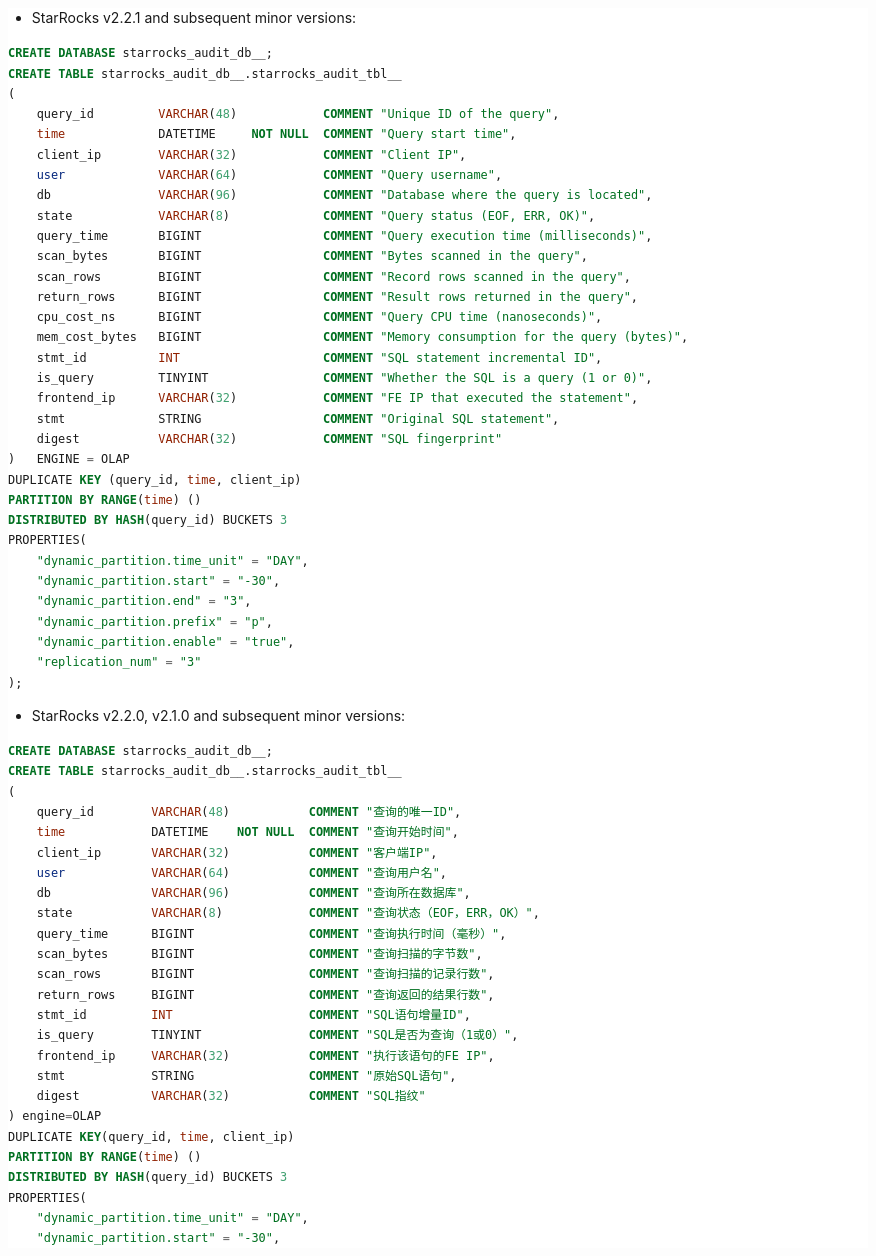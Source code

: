 - StarRocks v2.2.1 and subsequent minor versions:

```SQL
CREATE DATABASE starrocks_audit_db__;
CREATE TABLE starrocks_audit_db__.starrocks_audit_tbl__
(
    query_id         VARCHAR(48)            COMMENT "Unique ID of the query",
    time             DATETIME     NOT NULL  COMMENT "Query start time",
    client_ip        VARCHAR(32)            COMMENT "Client IP",
    user             VARCHAR(64)            COMMENT "Query username",
    db               VARCHAR(96)            COMMENT "Database where the query is located",
    state            VARCHAR(8)             COMMENT "Query status (EOF, ERR, OK)",
    query_time       BIGINT                 COMMENT "Query execution time (milliseconds)",
    scan_bytes       BIGINT                 COMMENT "Bytes scanned in the query",
    scan_rows        BIGINT                 COMMENT "Record rows scanned in the query",
    return_rows      BIGINT                 COMMENT "Result rows returned in the query",
    cpu_cost_ns      BIGINT                 COMMENT "Query CPU time (nanoseconds)",
    mem_cost_bytes   BIGINT                 COMMENT "Memory consumption for the query (bytes)",
    stmt_id          INT                    COMMENT "SQL statement incremental ID",
    is_query         TINYINT                COMMENT "Whether the SQL is a query (1 or 0)",
    frontend_ip      VARCHAR(32)            COMMENT "FE IP that executed the statement",
    stmt             STRING                 COMMENT "Original SQL statement",
    digest           VARCHAR(32)            COMMENT "SQL fingerprint"
)   ENGINE = OLAP
DUPLICATE KEY (query_id, time, client_ip)
PARTITION BY RANGE(time) ()
DISTRIBUTED BY HASH(query_id) BUCKETS 3 
PROPERTIES(
    "dynamic_partition.time_unit" = "DAY",
    "dynamic_partition.start" = "-30",
    "dynamic_partition.end" = "3",
    "dynamic_partition.prefix" = "p",
    "dynamic_partition.enable" = "true",
    "replication_num" = "3"
);
```

- StarRocks v2.2.0, v2.1.0 and subsequent minor versions:

```SQL
CREATE DATABASE starrocks_audit_db__;
CREATE TABLE starrocks_audit_db__.starrocks_audit_tbl__
(
    query_id        VARCHAR(48)           COMMENT "查询的唯一ID",
    time            DATETIME    NOT NULL  COMMENT "查询开始时间",
    client_ip       VARCHAR(32)           COMMENT "客户端IP",
    user            VARCHAR(64)           COMMENT "查询用户名",
    db              VARCHAR(96)           COMMENT "查询所在数据库",
    state           VARCHAR(8)            COMMENT "查询状态（EOF，ERR，OK）",
    query_time      BIGINT                COMMENT "查询执行时间（毫秒）",
    scan_bytes      BIGINT                COMMENT "查询扫描的字节数",
    scan_rows       BIGINT                COMMENT "查询扫描的记录行数",
    return_rows     BIGINT                COMMENT "查询返回的结果行数",
    stmt_id         INT                   COMMENT "SQL语句增量ID",
    is_query        TINYINT               COMMENT "SQL是否为查询（1或0）",
    frontend_ip     VARCHAR(32)           COMMENT "执行该语句的FE IP",
    stmt            STRING                COMMENT "原始SQL语句",
    digest          VARCHAR(32)           COMMENT "SQL指纹"
) engine=OLAP
DUPLICATE KEY(query_id, time, client_ip)
PARTITION BY RANGE(time) ()
DISTRIBUTED BY HASH(query_id) BUCKETS 3 
PROPERTIES(
    "dynamic_partition.time_unit" = "DAY",
    "dynamic_partition.start" = "-30",
```